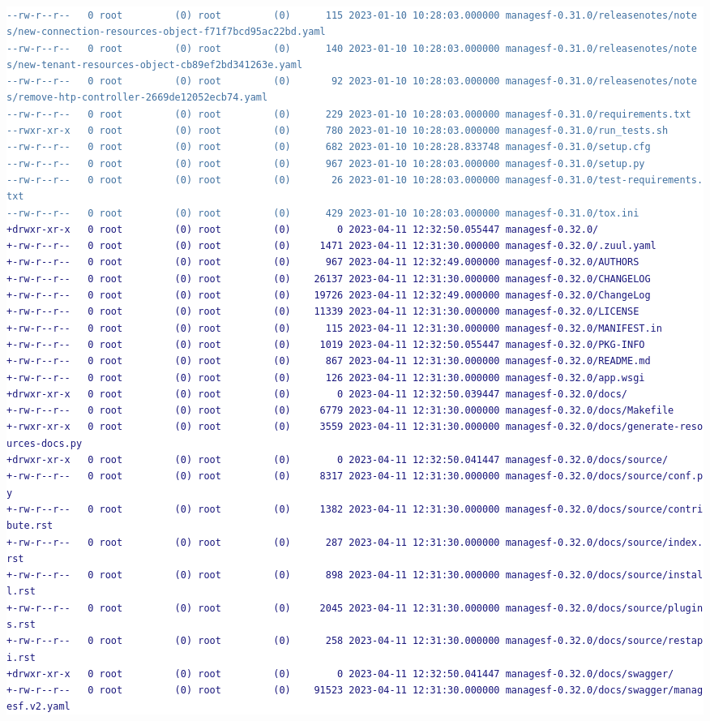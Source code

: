 ```diff
--rw-r--r--   0 root         (0) root         (0)      115 2023-01-10 10:28:03.000000 managesf-0.31.0/releasenotes/notes/new-connection-resources-object-f71f7bcd95ac22bd.yaml
--rw-r--r--   0 root         (0) root         (0)      140 2023-01-10 10:28:03.000000 managesf-0.31.0/releasenotes/notes/new-tenant-resources-object-cb89ef2bd341263e.yaml
--rw-r--r--   0 root         (0) root         (0)       92 2023-01-10 10:28:03.000000 managesf-0.31.0/releasenotes/notes/remove-htp-controller-2669de12052ecb74.yaml
--rw-r--r--   0 root         (0) root         (0)      229 2023-01-10 10:28:03.000000 managesf-0.31.0/requirements.txt
--rwxr-xr-x   0 root         (0) root         (0)      780 2023-01-10 10:28:03.000000 managesf-0.31.0/run_tests.sh
--rw-r--r--   0 root         (0) root         (0)      682 2023-01-10 10:28:28.833748 managesf-0.31.0/setup.cfg
--rw-r--r--   0 root         (0) root         (0)      967 2023-01-10 10:28:03.000000 managesf-0.31.0/setup.py
--rw-r--r--   0 root         (0) root         (0)       26 2023-01-10 10:28:03.000000 managesf-0.31.0/test-requirements.txt
--rw-r--r--   0 root         (0) root         (0)      429 2023-01-10 10:28:03.000000 managesf-0.31.0/tox.ini
+drwxr-xr-x   0 root         (0) root         (0)        0 2023-04-11 12:32:50.055447 managesf-0.32.0/
+-rw-r--r--   0 root         (0) root         (0)     1471 2023-04-11 12:31:30.000000 managesf-0.32.0/.zuul.yaml
+-rw-r--r--   0 root         (0) root         (0)      967 2023-04-11 12:32:49.000000 managesf-0.32.0/AUTHORS
+-rw-r--r--   0 root         (0) root         (0)    26137 2023-04-11 12:31:30.000000 managesf-0.32.0/CHANGELOG
+-rw-r--r--   0 root         (0) root         (0)    19726 2023-04-11 12:32:49.000000 managesf-0.32.0/ChangeLog
+-rw-r--r--   0 root         (0) root         (0)    11339 2023-04-11 12:31:30.000000 managesf-0.32.0/LICENSE
+-rw-r--r--   0 root         (0) root         (0)      115 2023-04-11 12:31:30.000000 managesf-0.32.0/MANIFEST.in
+-rw-r--r--   0 root         (0) root         (0)     1019 2023-04-11 12:32:50.055447 managesf-0.32.0/PKG-INFO
+-rw-r--r--   0 root         (0) root         (0)      867 2023-04-11 12:31:30.000000 managesf-0.32.0/README.md
+-rw-r--r--   0 root         (0) root         (0)      126 2023-04-11 12:31:30.000000 managesf-0.32.0/app.wsgi
+drwxr-xr-x   0 root         (0) root         (0)        0 2023-04-11 12:32:50.039447 managesf-0.32.0/docs/
+-rw-r--r--   0 root         (0) root         (0)     6779 2023-04-11 12:31:30.000000 managesf-0.32.0/docs/Makefile
+-rwxr-xr-x   0 root         (0) root         (0)     3559 2023-04-11 12:31:30.000000 managesf-0.32.0/docs/generate-resources-docs.py
+drwxr-xr-x   0 root         (0) root         (0)        0 2023-04-11 12:32:50.041447 managesf-0.32.0/docs/source/
+-rw-r--r--   0 root         (0) root         (0)     8317 2023-04-11 12:31:30.000000 managesf-0.32.0/docs/source/conf.py
+-rw-r--r--   0 root         (0) root         (0)     1382 2023-04-11 12:31:30.000000 managesf-0.32.0/docs/source/contribute.rst
+-rw-r--r--   0 root         (0) root         (0)      287 2023-04-11 12:31:30.000000 managesf-0.32.0/docs/source/index.rst
+-rw-r--r--   0 root         (0) root         (0)      898 2023-04-11 12:31:30.000000 managesf-0.32.0/docs/source/install.rst
+-rw-r--r--   0 root         (0) root         (0)     2045 2023-04-11 12:31:30.000000 managesf-0.32.0/docs/source/plugins.rst
+-rw-r--r--   0 root         (0) root         (0)      258 2023-04-11 12:31:30.000000 managesf-0.32.0/docs/source/restapi.rst
+drwxr-xr-x   0 root         (0) root         (0)        0 2023-04-11 12:32:50.041447 managesf-0.32.0/docs/swagger/
+-rw-r--r--   0 root         (0) root         (0)    91523 2023-04-11 12:31:30.000000 managesf-0.32.0/docs/swagger/managesf.v2.yaml
```